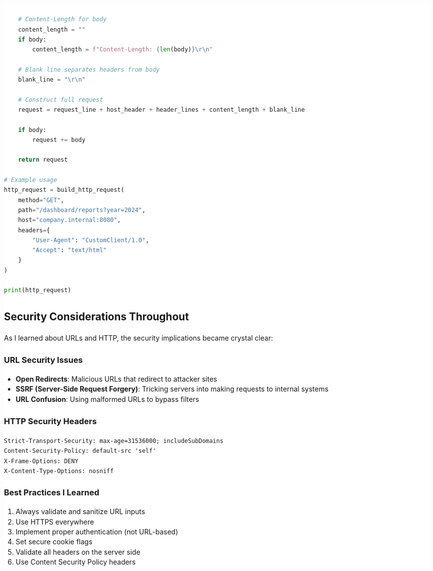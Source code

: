 ```python
    
    # Content-Length for body
    content_length = ""
    if body:
        content_length = f"Content-Length: {len(body)}\r\n"
    
    # Blank line separates headers from body
    blank_line = "\r\n"
    
    # Construct full request
    request = request_line + host_header + header_lines + content_length + blank_line
    
    if body:
        request += body
        
    return request

# Example usage
http_request = build_http_request(
    method="GET",
    path="/dashboard/reports?year=2024",
    host="company.internal:8080",
    headers={
        "User-Agent": "CustomClient/1.0",
        "Accept": "text/html"
    }
)

print(http_request)
```

## Security Considerations Throughout

As I learned about URLs and HTTP, the security implications became crystal clear:

### URL Security Issues
- **Open Redirects**: Malicious URLs that redirect to attacker sites
- **SSRF (Server-Side Request Forgery)**: Tricking servers into making requests to internal systems
- **URL Confusion**: Using malformed URLs to bypass filters

### HTTP Security Headers
```http
Strict-Transport-Security: max-age=31536000; includeSubDomains
Content-Security-Policy: default-src 'self'
X-Frame-Options: DENY
X-Content-Type-Options: nosniff
```

### Best Practices I Learned
1. Always validate and sanitize URL inputs
2. Use HTTPS everywhere
3. Implement proper authentication (not URL-based)
4. Set secure cookie flags
5. Validate all headers on the server side
6. Use Content Security Policy headers
